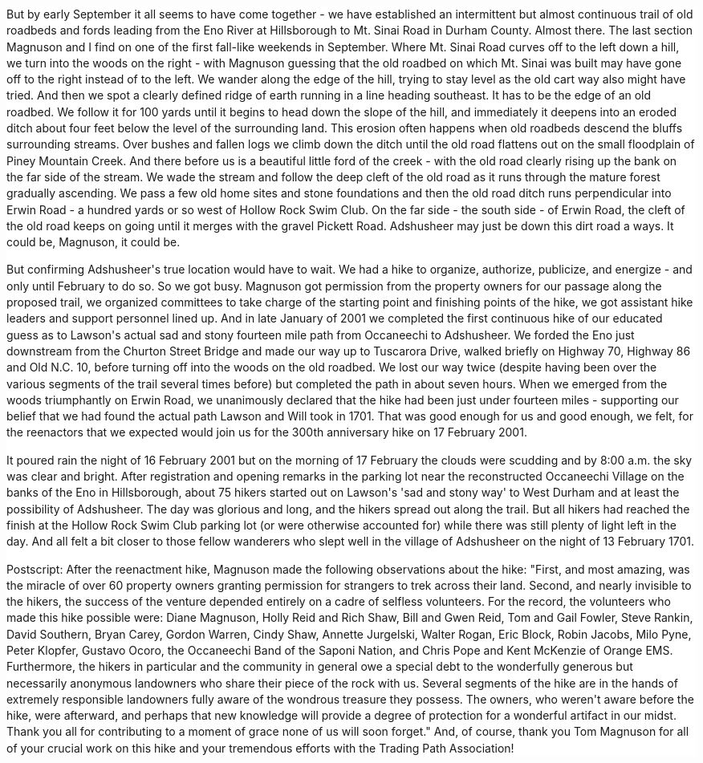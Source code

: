 But by early September it all seems to have come together - we have established an intermittent but almost continuous trail of old roadbeds and fords leading from the Eno River at Hillsborough to Mt. Sinai Road in Durham County.  Almost there. The last section Magnuson and I find on one of the first fall-like weekends in September.  Where Mt. Sinai Road curves off to the left down a hill, we turn into the woods on the right - with Magnuson guessing that the old roadbed on which Mt. Sinai was built may have gone off to the right instead of to the left. We wander along the edge of the hill, trying to stay level as the old cart way also might have tried. And then we spot a clearly defined ridge of earth running in a line heading southeast. It has to be the edge of an old roadbed. We follow it for 100 yards until it begins to head down the slope of the hill, and immediately it deepens into an eroded ditch about four feet below the level of the surrounding land. This erosion often happens when old roadbeds descend the bluffs surrounding streams.  Over bushes and fallen logs we climb down the ditch until the old road flattens out on the small floodplain of Piney Mountain Creek. And there before us is a beautiful little ford of the creek - with the old road clearly rising up the bank on the far side of the stream. We wade the stream and follow the deep cleft of the old road as it runs through the mature forest gradually ascending. We pass a few old home sites and stone foundations and then the old road ditch runs perpendicular into Erwin Road - a hundred yards or so west of Hollow Rock Swim Club. On the far side - the south side - of Erwin Road, the cleft of the old road keeps on going until it merges with the gravel Pickett Road. Adshusheer may just be down this dirt road a ways. It could be, Magnuson, it could be. 

But confirming Adshusheer's true location would have to wait. We had a hike to organize, authorize, publicize, and energize - and only until February to do so. So we got busy.  Magnuson got permission from the property owners for our passage along the proposed trail, we organized committees to take charge of the starting point and finishing points of the hike, we got assistant hike leaders and support personnel lined up. And in late January of 2001 we completed the first continuous hike of our educated guess as to Lawson's actual sad and stony fourteen mile path from Occaneechi to Adshusheer.  We forded the Eno just downstream from the Churton Street Bridge and made our way up to Tuscarora Drive, walked briefly on Highway 70, Highway 86 and Old N.C. 10, before turning off into the woods on the old roadbed. We lost our way twice (despite having been over the various segments of the trail several times before) but completed the path in about seven hours. When we emerged from the woods triumphantly on Erwin Road, we unanimously declared that the hike had been just under fourteen miles - supporting our belief that we had found the actual path Lawson and Will took in 1701. That was good enough for us and good enough, we felt, for the reenactors that we expected would join us for the 300th anniversary hike on 17 February 2001. 

It poured rain the night of 16 February 2001 but on the morning of 17 February the clouds were scudding and by 8:00 a.m. the sky was clear and bright. After registration and opening remarks in the parking lot near the reconstructed Occaneechi Village on the banks of the Eno in Hillsborough, about 75 hikers started out on Lawson's 'sad and stony way' to West Durham and at least the possibility of Adshusheer.  The day was glorious and long, and the hikers spread out along the trail. But all hikers had reached the finish at the Hollow Rock Swim Club parking lot (or were otherwise accounted for) while there was still plenty of light left in the day.  And all felt a bit closer to those fellow wanderers who slept well in the village of Adshusheer on the night of 13 February 1701. 

Postscript: After the reenactment hike, Magnuson made the following observations about the hike: "First, and most amazing, was the miracle of over 60 property owners granting permission for strangers to trek across their land. Second, and nearly invisible to the hikers, the success of the venture depended entirely on a cadre of selfless volunteers. For the record, the volunteers who made this hike possible were: Diane Magnuson, Holly Reid and Rich Shaw, Bill and Gwen Reid, Tom and Gail Fowler, Steve Rankin, David Southern, Bryan Carey, Gordon Warren, Cindy Shaw, Annette Jurgelski, Walter Rogan, Eric Block, Robin Jacobs, Milo Pyne, Peter Klopfer, Gustavo Ocoro, the Occaneechi Band of the Saponi Nation, and Chris Pope and Kent McKenzie of Orange EMS. Furthermore, the hikers in particular and the community in general owe a special debt to the wonderfully generous but necessarily anonymous landowners who share their piece of the rock with us. Several segments of the hike are in the hands of extremely responsible landowners fully aware of the wondrous treasure they possess. The owners, who weren't aware before the hike, were afterward, and perhaps that new knowledge will provide a degree of protection for a wonderful artifact in our midst. Thank you all for contributing to a moment of grace none of us will soon forget." And, of course, thank you Tom Magnuson for all of your crucial work on this hike and your tremendous efforts with the Trading Path Association! 

